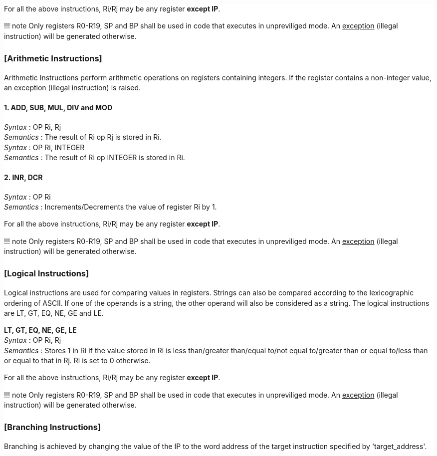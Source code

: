 
For all the above instructions, Ri/Rj may be any register **except IP**.

!!! note
    Only registers R0-R19, SP and BP shall be used in code that executes in unpreviliged mode. An [exception](./interrupts-exception-handling.md#exceptions) (illegal instruction) will be generated otherwise.

### [Arithmetic Instructions]

Arithmetic Instructions perform arithmetic operations on registers containing integers. If the register contains a non-integer value, an exception (illegal instruction) is raised.

#### 1\. **ADD, SUB, MUL, DIV** and **MOD**  
_Syntax_ : OP Ri, Rj  
_Semantics_ : The result of Ri op Rj is stored in Ri.  
_Syntax_ : OP Ri, INTEGER  
_Semantics_ : The result of Ri op INTEGER is stored in Ri.
  
#### 2\. **INR, DCR**  
_Syntax_ : OP Ri  
_Semantics_ : Increments/Decrements the value of register Ri by 1.

  
  

For all the above instructions, Ri/Rj may be any register **except IP**.

!!! note
	Only registers R0-R19, SP and BP shall be used in code that executes in unpreviliged mode. An [exception](./interrupts-exception-handling.md#exceptions) (illegal instruction) will be generated otherwise.

### [Logical Instructions]

Logical instructions are used for comparing values in registers. Strings can also be compared according to the lexicographic ordering of ASCII. If one of the operands is a string, the other operand will also be considered as a string. The logical instructions are LT, GT, EQ, NE, GE and LE.

  
**LT, GT, EQ, NE, GE, LE**  
_Syntax_ : OP Ri, Rj  
_Semantics_ : Stores 1 in Ri if the value stored in Ri is less than/greater than/equal to/not equal to/greater than or equal to/less than or equal to that in Rj. Ri is set to 0 otherwise.  
  

For all the above instructions, Ri/Rj may be any register **except IP**.

!!! note
	Only registers R0-R19, SP and BP shall be used in code that executes in unpreviliged mode. An [exception](./interrupts-exception-handling.md#exceptions) (illegal instruction) will be generated otherwise.

### [Branching Instructions]

Branching is achieved by changing the value of the IP to the word address of the target instruction specified by 'target\_address'.
